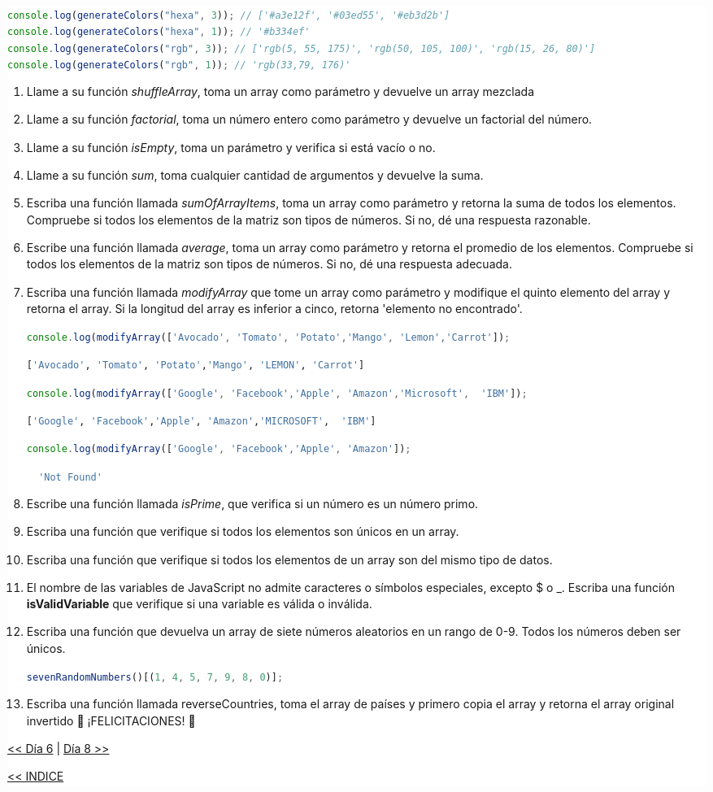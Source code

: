    ```js
   console.log(generateColors("hexa", 3)); // ['#a3e12f', '#03ed55', '#eb3d2b']
   console.log(generateColors("hexa", 1)); // '#b334ef'
   console.log(generateColors("rgb", 3)); // ['rgb(5, 55, 175)', 'rgb(50, 105, 100)', 'rgb(15, 26, 80)']
   console.log(generateColors("rgb", 1)); // 'rgb(33,79, 176)'
   ```

1. Llame a su función _shuffleArray_, toma un array como parámetro y devuelve un array mezclada
1. Llame a su función _factorial_, toma un número entero como parámetro y devuelve un factorial del número.
1. Llame a su función _isEmpty_, toma un parámetro y verifica si está vacío o no.
1. Llame a su función _sum_, toma cualquier cantidad de argumentos y devuelve la suma.
1. Escriba una función llamada _sumOfArrayItems_, toma un array como parámetro y retorna la suma de todos los elementos. Compruebe si todos los elementos de la matriz son tipos de números. Si no, dé una respuesta razonable.
1. Escribe una función llamada _average_, toma un array como parámetro y retorna el promedio de los elementos. Compruebe si todos los elementos de la matriz son tipos de números. Si no, dé una respuesta adecuada.
1. Escriba una función llamada _modifyArray_ que tome un array como parámetro y modifique el quinto elemento del array y retorna el array. Si la longitud del array es inferior a cinco, retorna 'elemento no encontrado'.

   ```js
   console.log(modifyArray(['Avocado', 'Tomato', 'Potato','Mango', 'Lemon','Carrot']);
   ```

   ```sh
   ['Avocado', 'Tomato', 'Potato','Mango', 'LEMON', 'Carrot']
   ```

   ```js
   console.log(modifyArray(['Google', 'Facebook','Apple', 'Amazon','Microsoft',  'IBM']);
   ```

   ```sh
   ['Google', 'Facebook','Apple', 'Amazon','MICROSOFT',  'IBM']
   ```

   ```js
   console.log(modifyArray(['Google', 'Facebook','Apple', 'Amazon']);
   ```

   ```sh
     'Not Found'
   ```

1. Escribe una función llamada _isPrime_, que verifica si un número es un número primo.
1. Escriba una función que verifique si todos los elementos son únicos en un array.
1. Escriba una función que verifique si todos los elementos de un array son del mismo tipo de datos.
1. El nombre de las variables de JavaScript no admite caracteres o símbolos especiales, excepto \$ o \_. Escriba una función **isValidVariable** que verifique si una variable es válida o inválida.
1. Escriba una función que devuelva un array de siete números aleatorios en un rango de 0-9. Todos los números deben ser únicos.

   ```js
   sevenRandomNumbers()[(1, 4, 5, 7, 9, 8, 0)];
   ```

1. Escriba una función llamada reverseCountries, toma el array de países y primero copia el array y retorna el array original invertido
   🎉 ¡FELICITACIONES! 🎉

[<< Día 6](../dia_06_Bucles/dia_06_bucles.md) | [Día 8 >>](../dia_08_Objetos/dia_08_objetos.md)

[<< INDICE](../../../README.md)